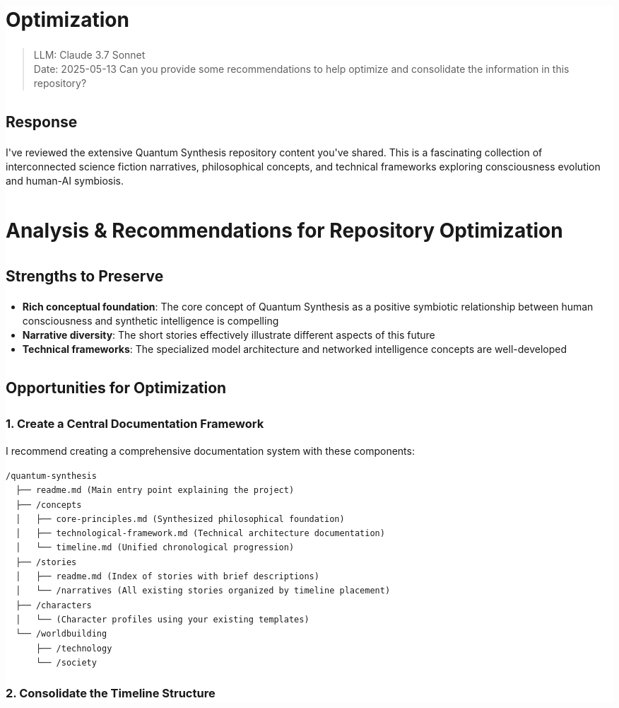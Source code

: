 # Optimization

> LLM: Claude 3.7 Sonnet  
> Date: 2025-05-13
Can you provide some recommendations to help optimize and consolidate the information in this repository?

## Response

I've reviewed the extensive Quantum Synthesis repository content you've shared. This is a fascinating collection of interconnected science fiction narratives, philosophical concepts, and technical frameworks exploring consciousness evolution and human-AI symbiosis.

# Analysis & Recommendations for Repository Optimization

## Strengths to Preserve
- **Rich conceptual foundation**: The core concept of Quantum Synthesis as a positive symbiotic relationship between human consciousness and synthetic intelligence is compelling
- **Narrative diversity**: The short stories effectively illustrate different aspects of this future
- **Technical frameworks**: The specialized model architecture and networked intelligence concepts are well-developed

## Opportunities for Optimization

### 1. Create a Central Documentation Framework

I recommend creating a comprehensive documentation system with these components:

```
/quantum-synthesis
  ├── readme.md (Main entry point explaining the project)
  ├── /concepts
  │   ├── core-principles.md (Synthesized philosophical foundation)
  │   ├── technological-framework.md (Technical architecture documentation)
  │   └── timeline.md (Unified chronological progression)
  ├── /stories
  │   ├── readme.md (Index of stories with brief descriptions)
  │   └── /narratives (All existing stories organized by timeline placement)
  ├── /characters
  │   └── (Character profiles using your existing templates)
  └── /worldbuilding
      ├── /technology
      └── /society
```

### 2. Consolidate the Timeline Structure
